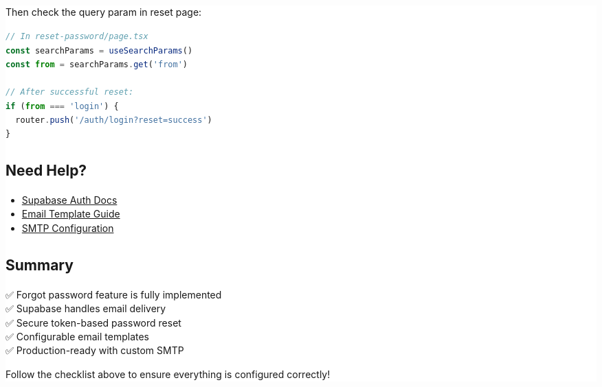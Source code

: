 Then check the query param in reset page:

```typescript
// In reset-password/page.tsx
const searchParams = useSearchParams()
const from = searchParams.get('from')

// After successful reset:
if (from === 'login') {
  router.push('/auth/login?reset=success')
}
```

## Need Help?

- [Supabase Auth Docs](https://supabase.com/docs/guides/auth)
- [Email Template Guide](https://supabase.com/docs/guides/auth/auth-email-templates)
- [SMTP Configuration](https://supabase.com/docs/guides/auth/auth-smtp)

## Summary

✅ Forgot password feature is fully implemented  
✅ Supabase handles email delivery  
✅ Secure token-based password reset  
✅ Configurable email templates  
✅ Production-ready with custom SMTP  

Follow the checklist above to ensure everything is configured correctly!
